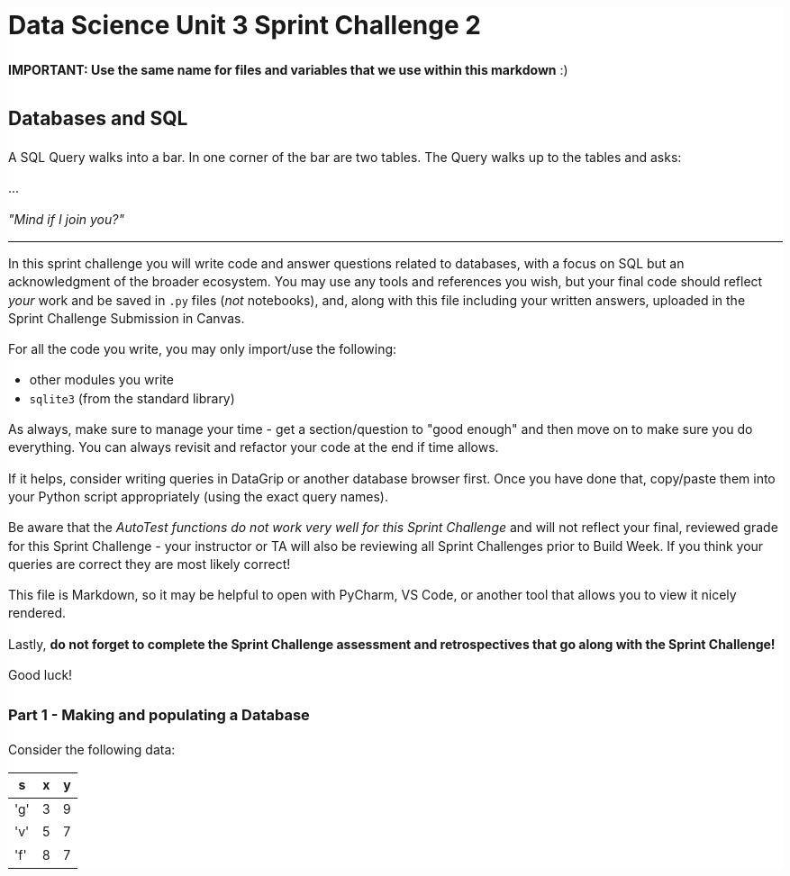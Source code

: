 # Data Science Unit 3 Sprint Challenge 2
**IMPORTANT: Use the same name for files and variables that we use within this markdown** :)

## Databases and SQL

A SQL Query walks into a bar. In one corner of the bar are two tables. The Query
walks up to the tables and asks:

...

*"Mind if I join you?"*

---

In this sprint challenge you will write code and answer questions related to databases, with a focus on SQL but an acknowledgment of the broader ecosystem. You may use any tools and references you wish, but your final code should reflect *your* work and be saved in `.py` files (*not* notebooks), and, along with this file including your written answers, uploaded in the Sprint Challenge Submission in Canvas.

For all the code you write, you may only import/use the following:
- other modules you write
- `sqlite3` (from the standard library)

As always, make sure to manage your time - get a section/question to "good enough" and then move on to make sure you do everything. You can always revisit and refactor your code at the end if time allows.

If it helps, consider writing queries in DataGrip or another database browser first.  Once you have done that, copy/paste them into your Python script appropriately (using the exact query names).

Be aware that the *AutoTest functions do not work very well for this Sprint Challenge* and will not reflect your final, reviewed grade for this Sprint Challenge - your instructor or TA will also be reviewing all Sprint Challenges prior to Build Week.  If you think your queries are correct they are most likely correct!

This file is Markdown, so it may be helpful to open with PyCharm, VS Code, or another tool that allows you to view it nicely rendered.

Lastly, **do not forget to complete the Sprint Challenge assessment and retrospectives that go along with the Sprint Challenge!**

Good luck!

### Part 1 - Making and populating a Database

Consider the following data:

| s   | x | y |
|-----|---|---|
| 'g' | 3 | 9 |
| 'v' | 5 | 7 |
| 'f' | 8 | 7 |

